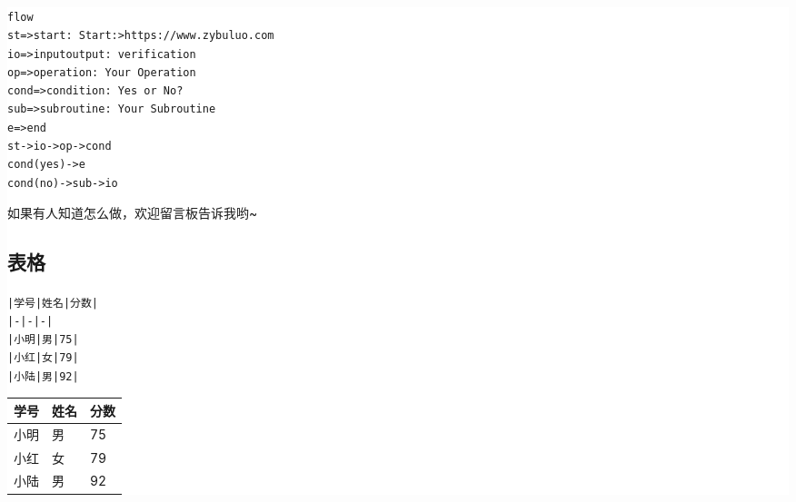 ```
flow
st=>start: Start:>https://www.zybuluo.com
io=>inputoutput: verification
op=>operation: Your Operation
cond=>condition: Yes or No?
sub=>subroutine: Your Subroutine
e=>end
st->io->op->cond
cond(yes)->e
cond(no)->sub->io
```

如果有人知道怎么做，欢迎留言板告诉我哟~

## 表格

```
|学号|姓名|分数|
|-|-|-|
|小明|男|75|
|小红|女|79|
|小陆|男|92|
```

|学号|姓名|分数|
|-|-|-|
|小明|男|75|
|小红|女|79|
|小陆|男|92|


